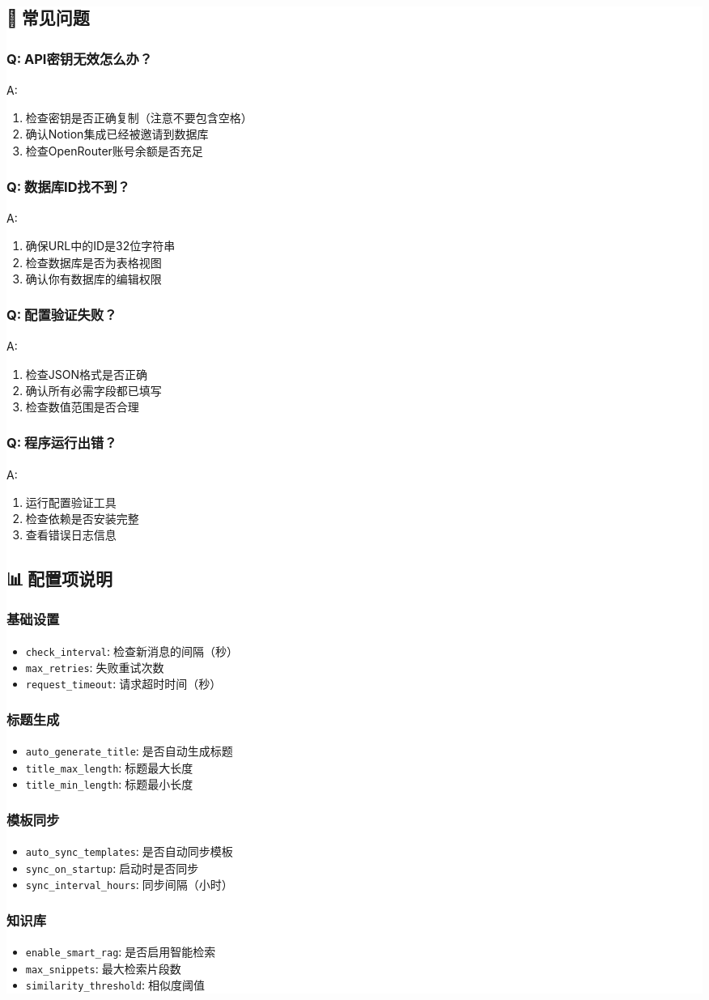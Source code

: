 ## 🔧 常见问题

### Q: API密钥无效怎么办？
A: 
1. 检查密钥是否正确复制（注意不要包含空格）
2. 确认Notion集成已经被邀请到数据库
3. 检查OpenRouter账号余额是否充足

### Q: 数据库ID找不到？
A: 
1. 确保URL中的ID是32位字符串
2. 检查数据库是否为表格视图
3. 确认你有数据库的编辑权限

### Q: 配置验证失败？
A: 
1. 检查JSON格式是否正确
2. 确认所有必需字段都已填写
3. 检查数值范围是否合理

### Q: 程序运行出错？
A: 
1. 运行配置验证工具
2. 检查依赖是否安装完整
3. 查看错误日志信息

## 📊 配置项说明

### 基础设置
- `check_interval`: 检查新消息的间隔（秒）
- `max_retries`: 失败重试次数
- `request_timeout`: 请求超时时间（秒）

### 标题生成
- `auto_generate_title`: 是否自动生成标题
- `title_max_length`: 标题最大长度
- `title_min_length`: 标题最小长度

### 模板同步
- `auto_sync_templates`: 是否自动同步模板
- `sync_on_startup`: 启动时是否同步
- `sync_interval_hours`: 同步间隔（小时）

### 知识库
- `enable_smart_rag`: 是否启用智能检索
- `max_snippets`: 最大检索片段数
- `similarity_threshold`: 相似度阈值
